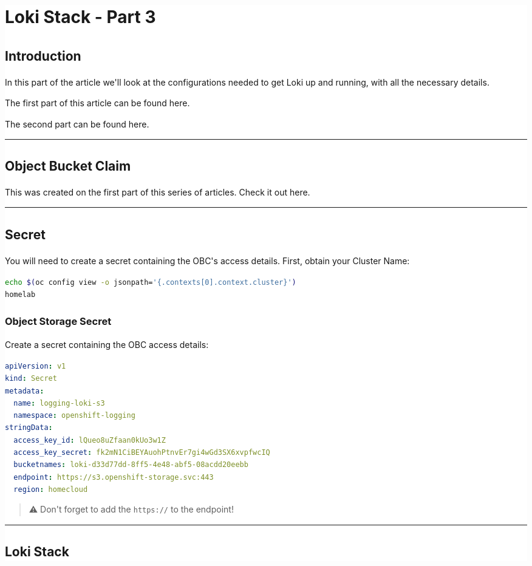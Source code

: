 # Loki Stack - Part 3

## Introduction

In this part of the article we'll look at the configurations needed to get Loki up and running, with all the necessary details.

The first part of this article can be found here.

The second part can be found here.

---

## Object Bucket Claim

This was created on the first part of this series of articles. Check it out here.

---

## Secret

You will need to create a secret containing the OBC's access details. First, obtain your Cluster Name:

```bash
echo $(oc config view -o jsonpath='{.contexts[0].context.cluster}')
homelab
```

### Object Storage Secret

Create a secret containing the OBC access details:

```yaml
apiVersion: v1
kind: Secret
metadata:
  name: logging-loki-s3
  namespace: openshift-logging
stringData:
  access_key_id: lQueo8uZfaan0kUo3w1Z
  access_key_secret: fk2mN1CiBEYAuohPtnvEr7gi4wGd3SX6xvpfwcIQ
  bucketnames: loki-d33d77dd-8ff5-4e48-abf5-08acdd20eebb
  endpoint: https://s3.openshift-storage.svc:443
  region: homecloud
```

> ⚠️ Don't forget to add the `https://` to the endpoint!

---

## Loki Stack
